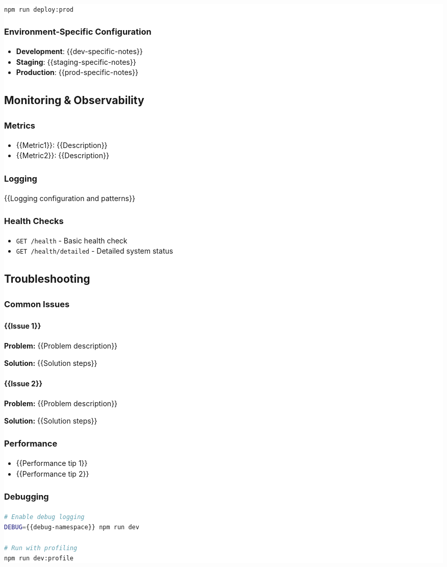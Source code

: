 ```bash
npm run deploy:prod
```

### Environment-Specific Configuration

- **Development**: {{dev-specific-notes}}
- **Staging**: {{staging-specific-notes}}
- **Production**: {{prod-specific-notes}}

## Monitoring & Observability

### Metrics

- {{Metric1}}: {{Description}}
- {{Metric2}}: {{Description}}

### Logging

{{Logging configuration and patterns}}

### Health Checks

- `GET /health` - Basic health check
- `GET /health/detailed` - Detailed system status

## Troubleshooting

### Common Issues

#### {{Issue 1}}

**Problem:** {{Problem description}}

**Solution:** {{Solution steps}}

#### {{Issue 2}}

**Problem:** {{Problem description}}

**Solution:** {{Solution steps}}

### Performance

- {{Performance tip 1}}
- {{Performance tip 2}}

### Debugging

```bash
# Enable debug logging
DEBUG={{debug-namespace}} npm run dev

# Run with profiling
npm run dev:profile
```
